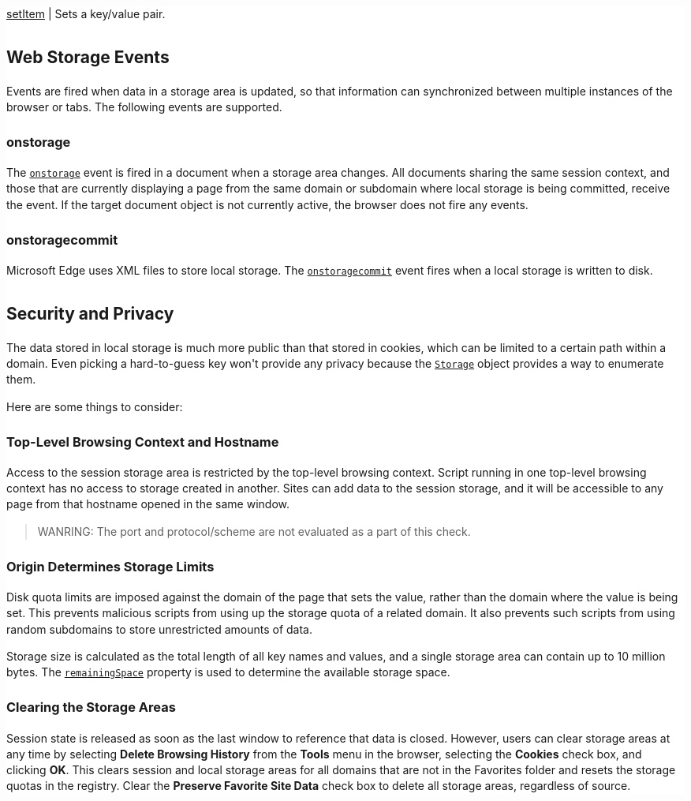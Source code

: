 [setItem](https://msdn.microsoft.com/library/cc197050) | Sets a key/value pair.

## Web Storage Events

Events are fired when data in a storage area is updated, so that information can synchronized between multiple instances of the browser or tabs. The following events are supported.

### onstorage
The [`onstorage`](https://msdn.microsoft.com/library/cc197059) event is fired in a document when a storage area changes. All documents sharing the same session context, and those that are currently displaying a page from the same domain or subdomain where local storage is being committed, receive the event.
If the target document object is not currently active, the browser does not fire any events.

### onstoragecommit
Microsoft Edge uses XML files to store local storage. The [`onstoragecommit`](https://msdn.microsoft.com/library/cc288674) event fires when a local storage is written to disk.

## Security and Privacy

The data stored in local storage is much more public than that stored in cookies, which can be limited to a certain path within a domain. Even picking a hard-to-guess key won't provide any privacy because the [`Storage`](https://msdn.microsoft.com/library/cc197063) object provides a way to enumerate them.

Here are some things to consider:

### Top-Level Browsing Context and Hostname

Access to the session storage area is restricted by the top-level browsing context. Script running in one top-level browsing context has no access to storage created in another. Sites can add data to the session storage, and it will be accessible to any page from that hostname opened in the same window.

> WANRING: The port and protocol/scheme are not evaluated as a part of this check.

### Origin Determines Storage Limits

Disk quota limits are imposed against the domain of the page that sets the value, rather than the domain where the value is being set. This prevents malicious scripts from using up the storage quota of a related domain. It also prevents such scripts from using random subdomains to store unrestricted amounts of data.

Storage size is calculated as the total length of all key names and values, and a single storage area can contain up to 10 million bytes. The [`remainingSpace`](https://msdn.microsoft.com/library/cc197016) property is used to determine the available storage space.

### Clearing the Storage Areas
Session state is released as soon as the last window to reference that data is closed. However, users can clear storage areas at any time by selecting **Delete Browsing History** from the **Tools** menu in the browser, selecting the **Cookies** check box, and clicking **OK**. This clears session and local storage areas for all domains that are not in the Favorites folder and resets the storage quotas in the registry. Clear the **Preserve Favorite Site Data** check box to delete all storage areas, regardless of source.
